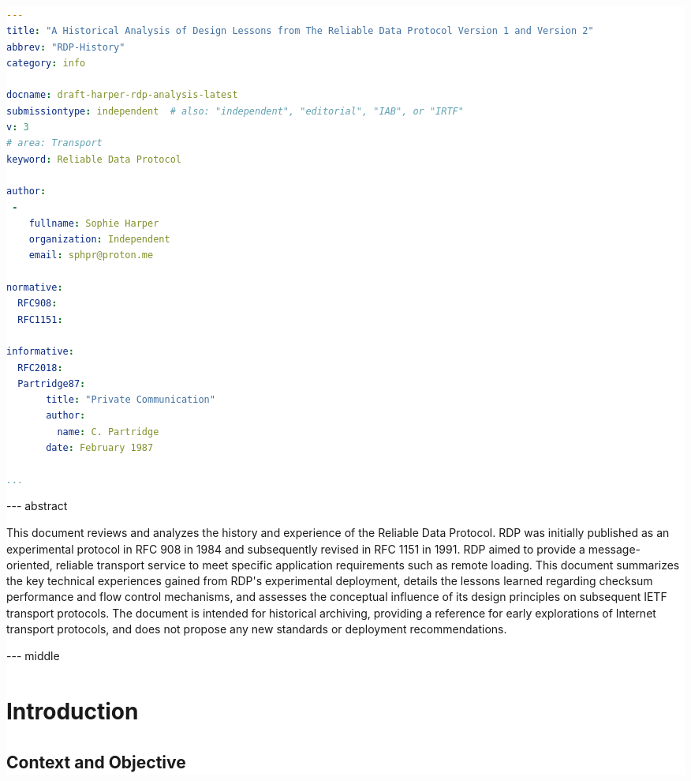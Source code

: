```yaml
---
title: "A Historical Analysis of Design Lessons from The Reliable Data Protocol Version 1 and Version 2"
abbrev: "RDP-History"
category: info

docname: draft-harper-rdp-analysis-latest
submissiontype: independent  # also: "independent", "editorial", "IAB", or "IRTF"
v: 3
# area: Transport
keyword: Reliable Data Protocol

author:
 -
    fullname: Sophie Harper
    organization: Independent
    email: sphpr@proton.me

normative:
  RFC908:
  RFC1151:

informative:
  RFC2018:
  Partridge87:
       title: "Private Communication"
       author:
         name: C. Partridge
       date: February 1987

...
```


--- abstract

This document reviews and analyzes the history and experience of the Reliable Data Protocol. RDP was initially published as an experimental protocol in RFC 908 in 1984 and subsequently revised in RFC 1151 in 1991. RDP aimed to provide a message-oriented, reliable transport service to meet specific application requirements such as remote loading. This document summarizes the key technical experiences gained from RDP's experimental deployment, details the lessons learned regarding checksum performance and flow control mechanisms, and assesses the conceptual influence of its design principles on subsequent IETF transport protocols. The document is intended for historical archiving, providing a reference for early explorations of Internet transport protocols, and does not propose any new standards or deployment recommendations.

--- middle

# Introduction

## Context and Objective
